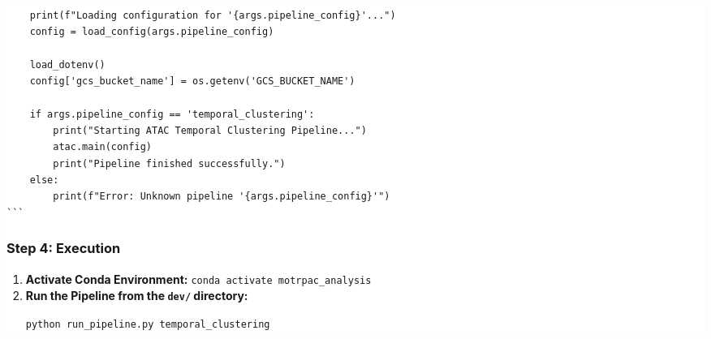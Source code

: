         print(f"Loading configuration for '{args.pipeline_config}'...")
        config = load_config(args.pipeline_config)
        
        load_dotenv()
        config['gcs_bucket_name'] = os.getenv('GCS_BUCKET_NAME')

        if args.pipeline_config == 'temporal_clustering':
            print("Starting ATAC Temporal Clustering Pipeline...")
            atac.main(config) 
            print("Pipeline finished successfully.")
        else:
            print(f"Error: Unknown pipeline '{args.pipeline_config}'")
    ```

### Step 4: Execution

1.  **Activate Conda Environment:**
    `conda activate motrpac_analysis`
2.  **Run the Pipeline from the `dev/` directory:**
    ```bash
    python run_pipeline.py temporal_clustering
    ```